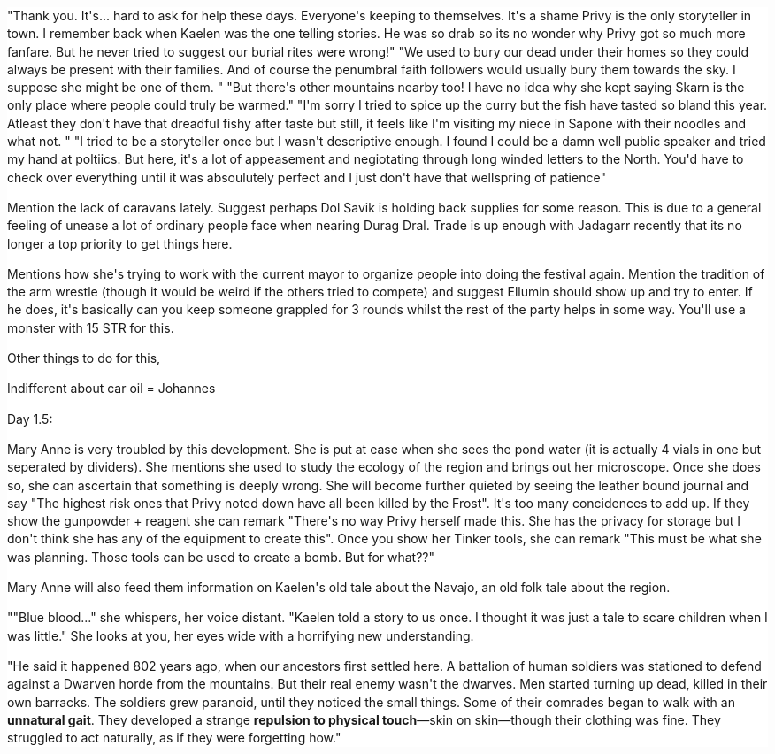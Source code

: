 "Thank you. It's... hard to ask for help these days. Everyone's keeping to themselves. It's a shame Privy is the only storyteller in town. I remember back when Kaelen was the one telling stories. He was so drab so its no wonder why Privy got so much more fanfare. But he never tried to suggest our burial rites were wrong!"
"We used to bury our dead under their homes so they could always be present with their families. And of course the penumbral faith followers would usually bury them towards the sky. I suppose she might be one of them. "
"But there's other mountains nearby too! I have no idea why she kept saying Skarn is the only place where people could truly be warmed."
"I'm sorry I tried to spice up the curry but the fish have tasted so bland this year. Atleast they don't have that dreadful fishy after taste but still, it feels like I'm visiting my niece in Sapone with their noodles and what not. "
"I tried to be a storyteller once but I wasn't descriptive enough. I found I could be a damn well public speaker and tried my hand at poltiics. But here, it's a lot of appeasement and negiotating through long winded letters to the North. You'd have to check over everything until it was absoulutely perfect and I just don't have that wellspring of patience"

Mention the lack of caravans lately. Suggest perhaps Dol Savik is holding back supplies for some reason. This is due to a general feeling of unease a lot of ordinary people face when nearing Durag Dral. Trade is up enough with Jadagarr recently that its no longer a top priority to get things here.  

Mentions how she's trying to work with the current mayor to organize people into doing the festival again. Mention the tradition of the arm wrestle (though it would be weird if the others tried to compete) and suggest Ellumin should show up and try to enter. If he does, it's basically can you keep someone grappled for 3 rounds whilst the rest of the party helps in some way. You'll use a monster with 15 STR for this. 

Other things to do for this,   

Indifferent about car oil = Johannes

Day 1.5:

Mary Anne is very troubled by this development. She is put at ease when she sees the pond water (it is actually 4 vials in one but seperated by dividers). She mentions she used to study the ecology of the region and brings out her microscope. Once she does so, she can ascertain that something is deeply wrong. She will become further quieted by seeing the leather bound journal and say "The highest risk ones that Privy noted down have all been killed by the Frost". It's too many concidences to add up. If they show the gunpowder + reagent she can remark "There's no way Privy herself made this. She has the privacy for storage but I don't think she has any of the equipment to create this". Once you show her Tinker tools, she can remark "This must be what she was planning. Those tools can be used to create a bomb. But for what??"

Mary Anne will also feed them information on Kaelen's old tale about the Navajo, an old folk tale about the region. 

""Blue blood..." she whispers, her voice distant. "Kaelen told a story to us once. I thought it was just a tale to scare children when I was little." She looks at you, her eyes wide with a horrifying new understanding.

"He said it happened 802 years ago, when our ancestors first settled here. A battalion of human soldiers was stationed to defend against a Dwarven horde from the mountains. But their real enemy wasn't the dwarves. Men started turning up dead, killed in their own barracks. The soldiers grew paranoid, until they noticed the small things. Some of their comrades began to walk with an **unnatural gait**. They developed a strange **repulsion to physical touch**—skin on skin—though their clothing was fine. They struggled to act naturally, as if they were forgetting how."

